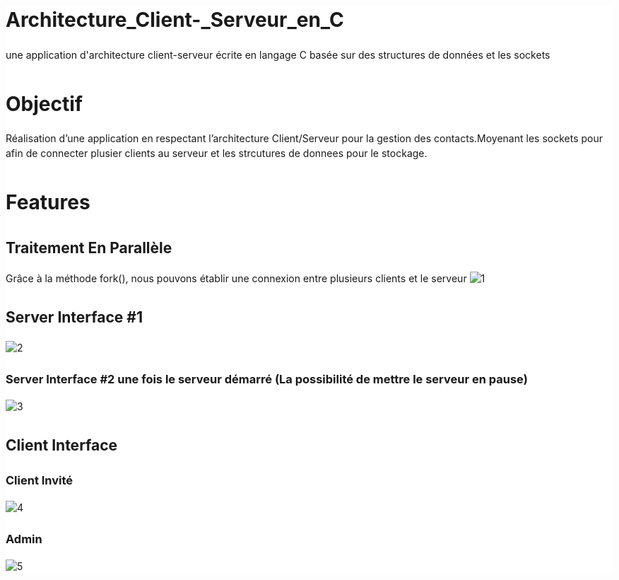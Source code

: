 # Architecture_Client-_Serveur_en_C
une application d'architecture client-serveur écrite en langage C basée sur des structures de données et les sockets

# Objectif
Réalisation d’une application en respectant l’architecture Client/Serveur pour la gestion des contacts.Moyenant les sockets pour afin de connecter plusier clients au serveur et les strcutures de donnees pour le stockage.

# Features
## Traitement En Parallèle
Grâce à la méthode fork(), nous pouvons établir une connexion entre plusieurs clients et le serveur
<img width="960" alt="1" src="https://user-images.githubusercontent.com/86019502/125940790-3f8940a9-8094-485f-b913-d2d115d41b82.png">

## Server Interface #1
<img width="497" alt="2" src="https://user-images.githubusercontent.com/86019502/125941212-18221815-a750-47e8-8696-214d56749afa.png">

### Server Interface #2 une fois le serveur démarré (La possibilité de mettre le serveur en pause)
<img width="507" alt="3" src="https://user-images.githubusercontent.com/86019502/125941574-ce7c6bb4-c747-454c-85f2-feaac43d1e54.png">

## Client Interface
### Client Invité
<img width="542" alt="4" src="https://user-images.githubusercontent.com/86019502/125941911-d8f80ffd-4edf-4d57-a03e-3b020e29dd23.png">

### Admin
<img width="579" alt="5" src="https://user-images.githubusercontent.com/86019502/125942006-14038c4d-44ff-4e56-bfe8-c3d1ab918635.png">
